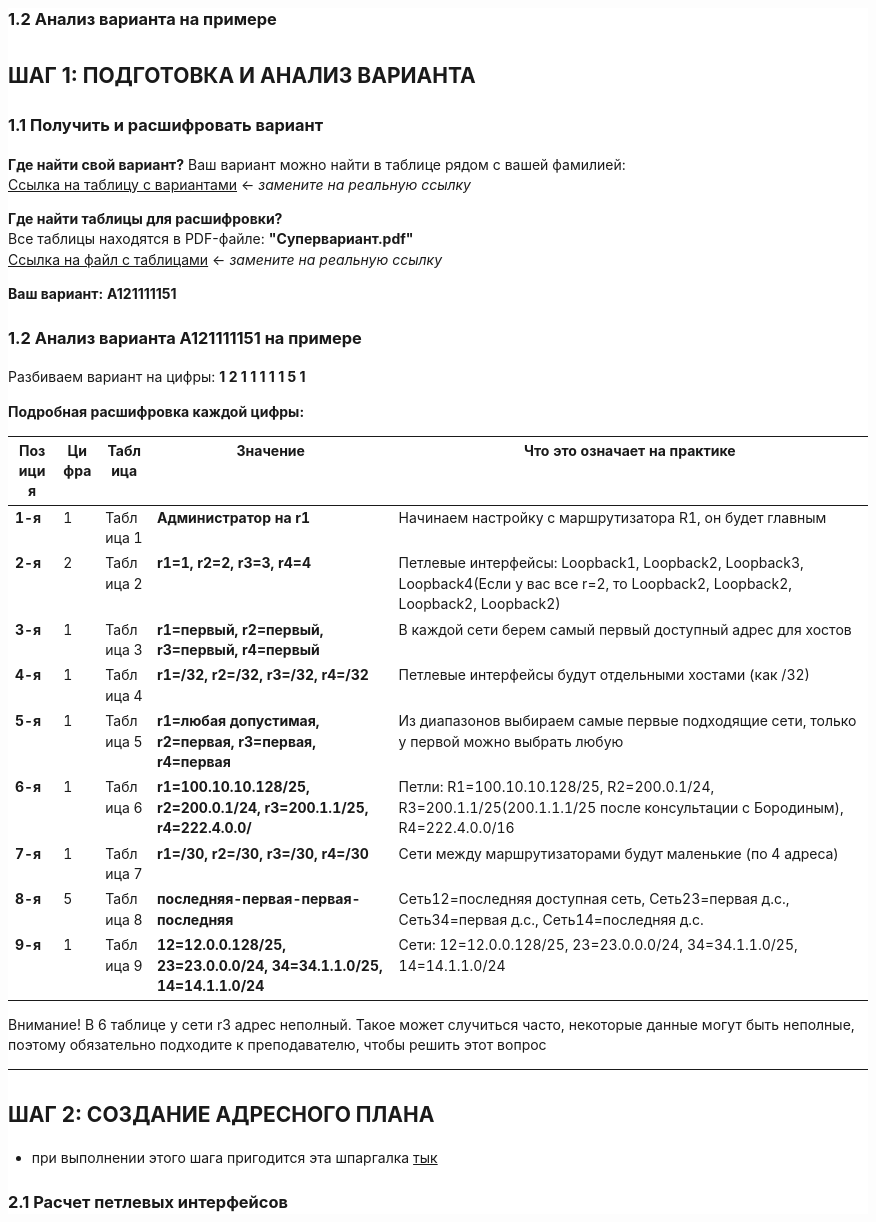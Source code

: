### **1.2 Анализ варианта на примере**
## **ШАГ 1: ПОДГОТОВКА И АНАЛИЗ ВАРИАНТА**

### **1.1 Получить и расшифровать вариант**

**Где найти свой вариант?**
Ваш вариант можно найти в таблице рядом с вашей фамилией:  
[Ссылка на таблицу с вариантами](https://example.com/варианты) ← *замените на реальную ссылку*

**Где найти таблицы для расшифровки?**  
Все таблицы находятся в PDF-файле: **"Супервариант.pdf"**  
[Ссылка на файл с таблицами](https://example.com/супервариант) ← *замените на реальную ссылку*

**Ваш вариант:** **A121111151**

### **1.2 Анализ варианта A121111151 на примере**

Разбиваем вариант на цифры: **1 2 1 1 1 1 1 5 1**

**Подробная расшифровка каждой цифры:**

| Позиция | Цифра | Таблица   | Значение                                                             | Что это означает на практике                                                                                                       |
| ------- | ----- | --------- | -------------------------------------------------------------------- | ---------------------------------------------------------------------------------------------------------------------------------- |
| **1-я** | 1     | Таблица 1 | **Администратор на r1**                                              | Начинаем настройку с маршрутизатора R1, он будет главным                                                                           |
| **2-я** | 2     | Таблица 2 | **r1=1, r2=2, r3=3, r4=4**                                           | Петлевые интерфейсы: Loopback1, Loopback2, Loopback3, Loopback4(Если у вас все r=2, то Loopback2, Loopback2, Loopback2, Loopback2) |
| **3-я** | 1     | Таблица 3 | **r1=первый, r2=первый, r3=первый, r4=первый**                       | В каждой сети берем самый первый доступный адрес для хостов                                                                        |
| **4-я** | 1     | Таблица 4 | **r1=/32, r2=/32, r3=/32, r4=/32**                                   | Петлевые интерфейсы будут отдельными хостами (как /32)                                                                             |
| **5-я** | 1     | Таблица 5 | **r1=любая допустимая, r2=первая, r3=первая, r4=первая**             | Из диапазонов выбираем самые первые подходящие сети, только у первой можно выбрать любую                                           |
| **6-я** | 1     | Таблица 6 | **r1=100.10.10.128/25, r2=200.0.1/24, r3=200.1.1/25, r4=222.4.0.0/** | Петли: R1=100.10.10.128/25, R2=200.0.1/24, R3=200.1.1/25(200.1.1.1/25 после консультации с Бородиным), R4=222.4.0.0/16             |
| **7-я** | 1     | Таблица 7 | **r1=/30, r2=/30, r3=/30, r4=/30**                                   | Сети между маршрутизаторами будут маленькие (по 4 адреса)                                                                          |
| **8-я** | 5     | Таблица 8 | **последняя-первая-первая-последняя**                                | Сеть12=последняя доступная сеть, Сеть23=первая д.с., Сеть34=первая д.с., Сеть14=последняя д.с.                                     |
| **9-я** | 1     | Таблица 9 | **12=12.0.0.128/25, 23=23.0.0.0/24, 34=34.1.1.0/25, 14=14.1.1.0/24** | Сети: 12=12.0.0.128/25, 23=23.0.0.0/24, 34=34.1.1.0/25, 14=14.1.1.0/24                                                             |


 Внимание!
В 6 таблице у сети r3 адрес неполный. Такое может случиться часто, некоторые данные могут быть неполные, поэтому обязательно подходите к преподавателю, чтобы решить этот вопрос

---

## **ШАГ 2: СОЗДАНИЕ АДРЕСНОГО ПЛАНА**
* при выполнении этого шага пригодится эта шпаргалка [тык](https://elearning.volgatech.net/mod/resource/view.php?id=1441323)
### **2.1 Расчет петлевых интерфейсов**
